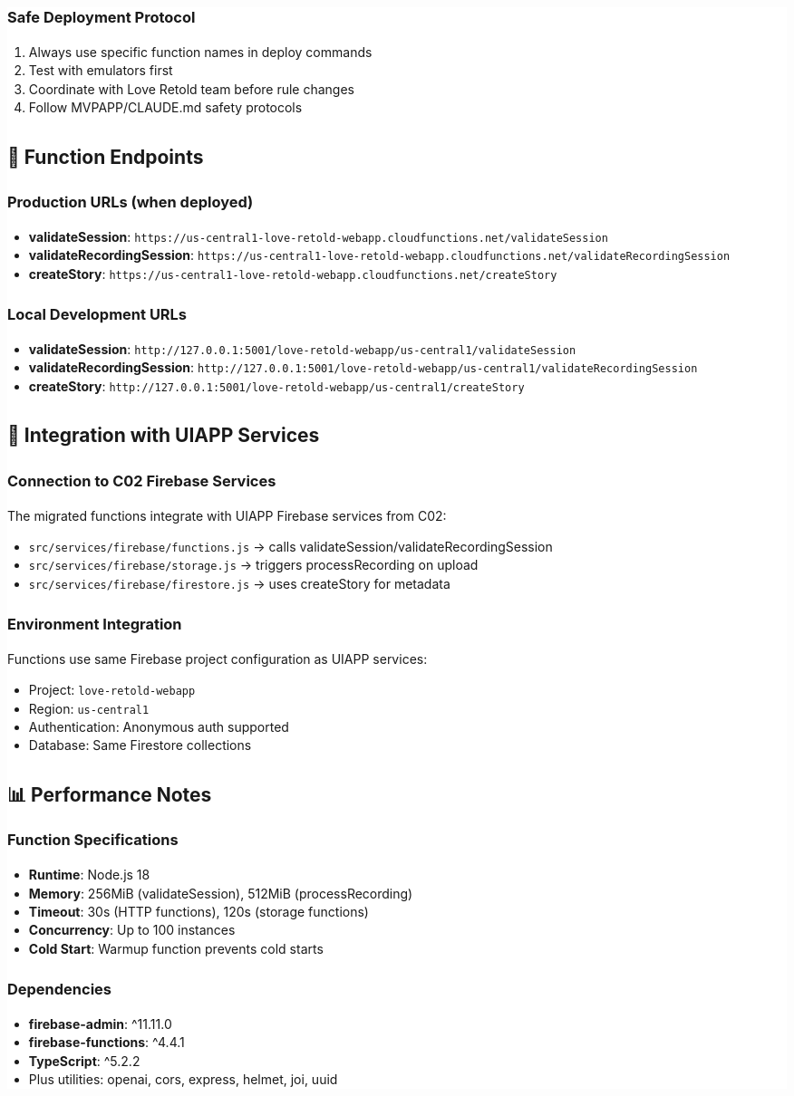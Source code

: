 ### **Safe Deployment Protocol**
1. Always use specific function names in deploy commands
2. Test with emulators first
3. Coordinate with Love Retold team before rule changes
4. Follow MVPAPP/CLAUDE.md safety protocols

## **🔗 Function Endpoints**

### **Production URLs** (when deployed)
- **validateSession**: `https://us-central1-love-retold-webapp.cloudfunctions.net/validateSession`
- **validateRecordingSession**: `https://us-central1-love-retold-webapp.cloudfunctions.net/validateRecordingSession`
- **createStory**: `https://us-central1-love-retold-webapp.cloudfunctions.net/createStory`

### **Local Development URLs**
- **validateSession**: `http://127.0.0.1:5001/love-retold-webapp/us-central1/validateSession`
- **validateRecordingSession**: `http://127.0.0.1:5001/love-retold-webapp/us-central1/validateRecordingSession`
- **createStory**: `http://127.0.0.1:5001/love-retold-webapp/us-central1/createStory`

## **🔄 Integration with UIAPP Services**

### **Connection to C02 Firebase Services**
The migrated functions integrate with UIAPP Firebase services from C02:
- `src/services/firebase/functions.js` → calls validateSession/validateRecordingSession
- `src/services/firebase/storage.js` → triggers processRecording on upload
- `src/services/firebase/firestore.js` → uses createStory for metadata

### **Environment Integration**
Functions use same Firebase project configuration as UIAPP services:
- Project: `love-retold-webapp`
- Region: `us-central1`
- Authentication: Anonymous auth supported
- Database: Same Firestore collections

## **📊 Performance Notes**

### **Function Specifications**
- **Runtime**: Node.js 18
- **Memory**: 256MiB (validateSession), 512MiB (processRecording)
- **Timeout**: 30s (HTTP functions), 120s (storage functions)
- **Concurrency**: Up to 100 instances
- **Cold Start**: Warmup function prevents cold starts

### **Dependencies**
- **firebase-admin**: ^11.11.0
- **firebase-functions**: ^4.4.1
- **TypeScript**: ^5.2.2
- Plus utilities: openai, cors, express, helmet, joi, uuid

